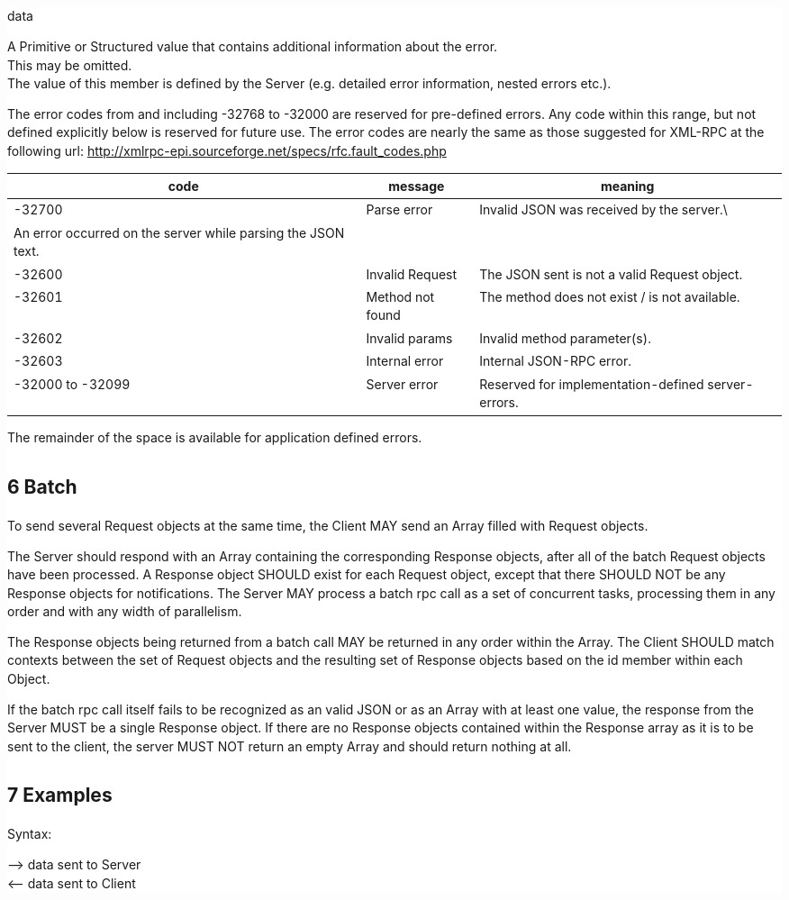 data

A Primitive or Structured value that contains additional information about the error.\
This may be omitted.\
The value of this member is defined by the Server (e.g. detailed error information, nested errors etc.).

The error codes from and including -32768 to -32000 are reserved for pre-defined errors. Any code within this range, but not defined explicitly below is reserved for future use. The error codes are nearly the same as those suggested for XML-RPC at the following url: <http://xmlrpc-epi.sourceforge.net/specs/rfc.fault_codes.php>

| code                                                         | message          | meaning                                            |
| ------------------------------------------------------------ | ---------------- | -------------------------------------------------- |
| -32700                                                       | Parse error      | Invalid JSON was received by the server.\          |
| An error occurred on the server while parsing the JSON text. |
| -32600                                                       | Invalid Request  | The JSON sent is not a valid Request object.       |
| -32601                                                       | Method not found | The method does not exist / is not available.      |
| -32602                                                       | Invalid params   | Invalid method parameter(s).                       |
| -32603                                                       | Internal error   | Internal JSON-RPC error.                           |
| -32000 to -32099                                             | Server error     | Reserved for implementation-defined server-errors. |

The remainder of the space is available for application defined errors.

## 6 Batch

To send several Request objects at the same time, the Client MAY send an Array filled with Request objects.

The Server should respond with an Array containing the corresponding Response objects, after all of the batch Request objects have been processed. A Response object SHOULD exist for each Request object, except that there SHOULD NOT be any Response objects for notifications. The Server MAY process a batch rpc call as a set of concurrent tasks, processing them in any order and with any width of parallelism.

The Response objects being returned from a batch call MAY be returned in any order within the Array. The Client SHOULD match contexts between the set of Request objects and the resulting set of Response objects based on the id member within each Object.

If the batch rpc call itself fails to be recognized as an valid JSON or as an Array with at least one value, the response from the Server MUST be a single Response object. If there are no Response objects contained within the Response array as it is to be sent to the client, the server MUST NOT return an empty Array and should return nothing at all.

## 7 Examples

Syntax:

--> data sent to Server\
<-- data sent to Client
